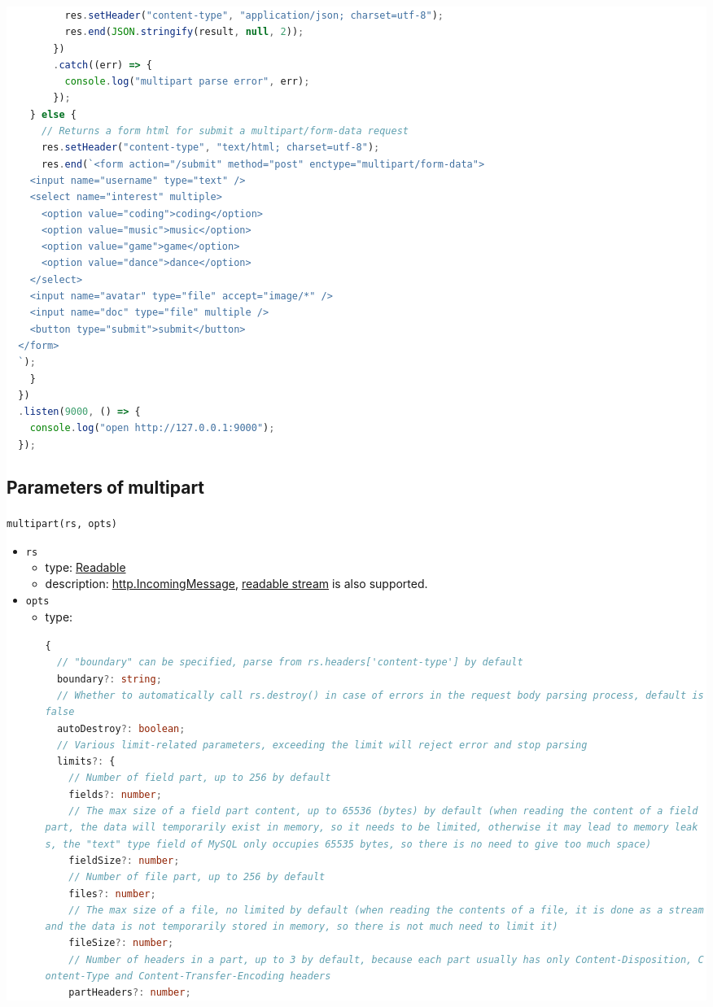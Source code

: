 ```js
          res.setHeader("content-type", "application/json; charset=utf-8");
          res.end(JSON.stringify(result, null, 2));
        })
        .catch((err) => {
          console.log("multipart parse error", err);
        });
    } else {
      // Returns a form html for submit a multipart/form-data request
      res.setHeader("content-type", "text/html; charset=utf-8");
      res.end(`<form action="/submit" method="post" enctype="multipart/form-data">
    <input name="username" type="text" />
    <select name="interest" multiple>
      <option value="coding">coding</option>
      <option value="music">music</option>
      <option value="game">game</option>
      <option value="dance">dance</option>
    </select>
    <input name="avatar" type="file" accept="image/*" />
    <input name="doc" type="file" multiple />
    <button type="submit">submit</button>
  </form>
  `);
    }
  })
  .listen(9000, () => {
    console.log("open http://127.0.0.1:9000");
  });
```

## Parameters of multipart

`multipart(rs, opts)`

- `rs`
  - type: [Readable](https://nodejs.org/api/stream.html#readable-streams)
  - description: [http.IncomingMessage](https://nodejs.org/api/http.html#class-httpincomingmessage), [readable stream](https://nodejs.org/api/stream.html#readable-streams) is also supported.
- `opts`
  - type:
    ```ts
    {
      // "boundary" can be specified, parse from rs.headers['content-type'] by default
      boundary?: string;
      // Whether to automatically call rs.destroy() in case of errors in the request body parsing process, default is false
      autoDestroy?: boolean;
      // Various limit-related parameters, exceeding the limit will reject error and stop parsing
      limits?: {
        // Number of field part, up to 256 by default
        fields?: number;
        // The max size of a field part content, up to 65536 (bytes) by default (when reading the content of a field part, the data will temporarily exist in memory, so it needs to be limited, otherwise it may lead to memory leaks, the "text" type field of MySQL only occupies 65535 bytes, so there is no need to give too much space)
        fieldSize?: number;
        // Number of file part, up to 256 by default
        files?: number;
        // The max size of a file, no limited by default (when reading the contents of a file, it is done as a stream and the data is not temporarily stored in memory, so there is not much need to limit it)
        fileSize?: number;
        // Number of headers in a part, up to 3 by default, because each part usually has only Content-Disposition, Content-Type and Content-Transfer-Encoding headers
        partHeaders?: number;